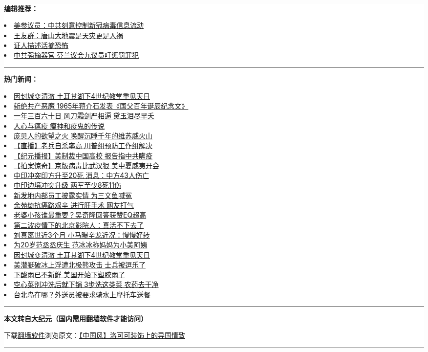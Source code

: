 
<strong>编辑推荐：</strong>
<li><a href="/gb/20/2/22/n11887949.md#1">美参议员：中共刻意控制新冠病毒信息流动</a></li>
<li><a href="/gb/20/2/23/n11888963.md#1" target="_blank">王友群：唐山大地震是天灾更是人祸</a></li><li><a href="/gb/16/8/7/n8177641.md?dfh#1" target="_blank">证人描述活摘恐怖</a></li><li><a href="/gb/19/4/2/n11157870.md#1" target="_blank">中共强摘器官 芬兰议会九议员吁惩罚罪犯</a></li>
<hr>

<strong>热门新闻：</strong>
<li><a href="/gb/20/6/15/n12186774.md#1">因封城变清澈 土耳其湖下4世纪教堂重见天日</a></li>
<li><a href="/gb/20/6/10/n12174588.md#1">斩绝共产恶魔 1965年蒋介石发表《国父百年诞辰纪念文》</a></li>
<li><a href="/gb/20/5/10/n12097215.md#1">一年三百六十日 风刀霜剑严相逼 黛玉泪尽早夭</a></li>
<li><a href="/gb/20/3/30/n11989566.md#1">人心与瘟疫 瘟神和疫鬼的传说</a></li>
<li><a href="/gb/20/6/12/n12180376.md#1">庞贝人的欲望之火 唤醒沉睡千年的维苏威火山</a></li>
<li><a href="/gb/20/6/17/n12192821.md#1">【直播】老兵自杀率高 川普组预防工作组解决</a></li>
<li><a href="/gb/20/6/16/n12190816.md#1">【纪元播报】美制裁中国高校 报告指中共瞒疫</a></li>
<li><a href="/gb/20/6/17/n12191017.md#1">【拍案惊奇】京版病毒比武汉狠 美中夏威夷开会</a></li>
<li><a href="/gb/20/6/16/n12190320.md#1">中印冲突印方升至20死 消息：中方43人伤亡</a></li>
<li><a href="/gb/20/6/16/n12189414.md#1">中印边境冲突升级 两军至少8死11伤</a></li>
<li><a href="/gb/20/6/16/n12190064.md#1">新发地内部员工披露实情 为三文鱼喊冤</a></li>
<li><a href="/gb/20/6/15/n12185955.md#1">余苑绮抗癌路艰辛 进行肝手术 网友打气</a></li>
<li><a href="/gb/20/6/15/n12187794.md#1">老婆小孩谁最重要？吴奇隆回答获赞EQ超高</a></li>
<li><a href="/gb/20/6/16/n12190137.md#1">第二波疫情下的北京影院人：真活不下去了</a></li>
<li><a href="/gb/20/6/15/n12186360.md#1">刘真离世近3个月 小马曝辛龙近况：慢慢好转</a></li>
<li><a href="/gb/20/6/16/n12190453.md#1">为20岁范丞丞庆生 范冰冰称妈妈为小美阿姨</a></li>
<li><a href="/gb/20/6/15/n12186774.md#1">因封城变清澈 土耳其湖下4世纪教堂重见天日</a></li>
<li><a href="/gb/20/6/15/n12186569.md#1">美潜艇破冰上浮遭北极熊攻击 士兵被逗乐了</a></li>
<li><a href="/gb/20/6/16/n12189211.md#1">下酸雨已不新鲜 美国开始下塑胶雨了</a></li>
<li><a href="/gb/20/6/15/n12187448.md#1">空心菜别冲洗后就下锅 3步洗这类菜 农药去干净</a></li>
<li><a href="/gb/20/6/15/n12186377.md#1">台北岛在哪？外送员被要求骑水上摩托车送餐</a></li>
<hr>

<strong>本文转自<a href="https://www.epochtimes.com">大纪元</a>（国内需用<a href="https://github.com/bannedbook/fanqiang/wiki">翻墙软件</a>才能访问）</strong><p>下载<a href="https://github.com/bannedbook/fanqiang/wiki">翻墙软件</a>浏览原文：<a href="https://www.epochtimes.com/gb/18/1/5/n10029471.htm">【中国风】洛可可装饰上的异国情致</a></p><hr>
